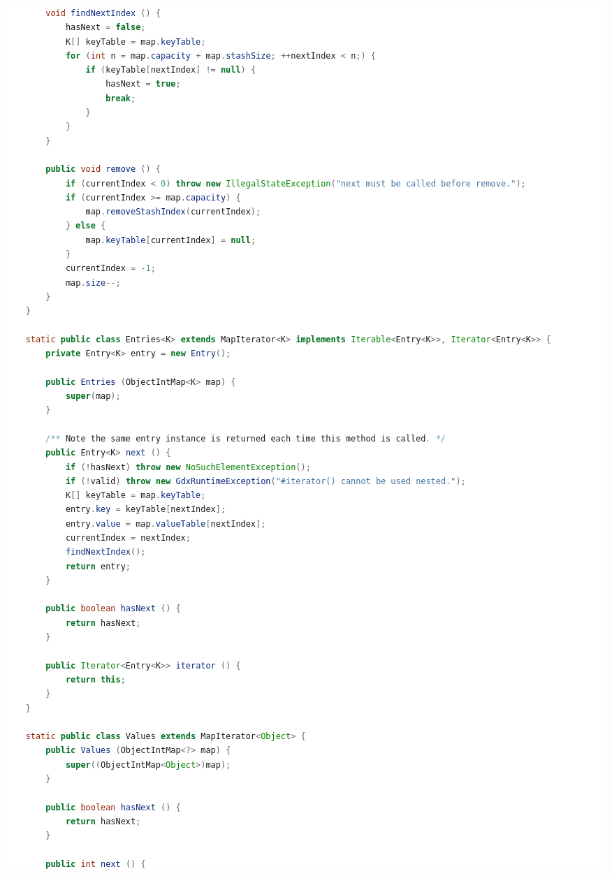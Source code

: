 ```java
		void findNextIndex () {
			hasNext = false;
			K[] keyTable = map.keyTable;
			for (int n = map.capacity + map.stashSize; ++nextIndex < n;) {
				if (keyTable[nextIndex] != null) {
					hasNext = true;
					break;
				}
			}
		}

		public void remove () {
			if (currentIndex < 0) throw new IllegalStateException("next must be called before remove.");
			if (currentIndex >= map.capacity) {
				map.removeStashIndex(currentIndex);
			} else {
				map.keyTable[currentIndex] = null;
			}
			currentIndex = -1;
			map.size--;
		}
	}

	static public class Entries<K> extends MapIterator<K> implements Iterable<Entry<K>>, Iterator<Entry<K>> {
		private Entry<K> entry = new Entry();

		public Entries (ObjectIntMap<K> map) {
			super(map);
		}

		/** Note the same entry instance is returned each time this method is called. */
		public Entry<K> next () {
			if (!hasNext) throw new NoSuchElementException();
			if (!valid) throw new GdxRuntimeException("#iterator() cannot be used nested.");
			K[] keyTable = map.keyTable;
			entry.key = keyTable[nextIndex];
			entry.value = map.valueTable[nextIndex];
			currentIndex = nextIndex;
			findNextIndex();
			return entry;
		}

		public boolean hasNext () {
			return hasNext;
		}

		public Iterator<Entry<K>> iterator () {
			return this;
		}
	}

	static public class Values extends MapIterator<Object> {
		public Values (ObjectIntMap<?> map) {
			super((ObjectIntMap<Object>)map);
		}

		public boolean hasNext () {
			return hasNext;
		}

		public int next () {
```